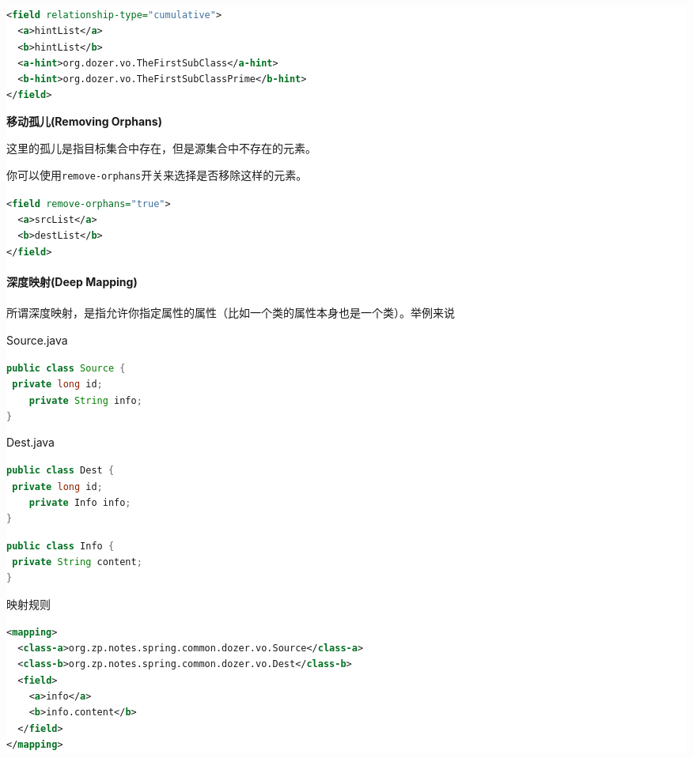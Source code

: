 ```xml
<field relationship-type="cumulative">
  <a>hintList</a>
  <b>hintList</b>
  <a-hint>org.dozer.vo.TheFirstSubClass</a-hint>
  <b-hint>org.dozer.vo.TheFirstSubClassPrime</b-hint>
</field>
```

**移动孤儿(Removing Orphans)**

这里的孤儿是指目标集合中存在，但是源集合中不存在的元素。

你可以使用`remove-orphans`开关来选择是否移除这样的元素。

```xml
<field remove-orphans="true">
  <a>srcList</a>
  <b>destList</b>
</field>
```

#### 深度映射(Deep Mapping)

所谓深度映射，是指允许你指定属性的属性（比如一个类的属性本身也是一个类）。举例来说

Source.java

```java
public class Source {
 private long id;
    private String info;
}
```

Dest.java

```java
public class Dest {
 private long id;
    private Info info;
}
```

```java
public class Info {
 private String content;
}
```

映射规则

```xml
<mapping>
  <class-a>org.zp.notes.spring.common.dozer.vo.Source</class-a>
  <class-b>org.zp.notes.spring.common.dozer.vo.Dest</class-b>
  <field>
    <a>info</a>
    <b>info.content</b>
  </field>
</mapping>
```
